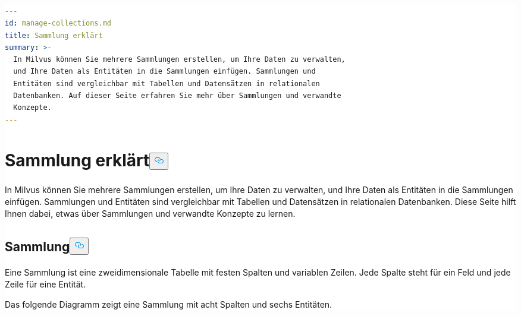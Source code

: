 ```yaml
---
id: manage-collections.md
title: Sammlung erklärt
summary: >-
  In Milvus können Sie mehrere Sammlungen erstellen, um Ihre Daten zu verwalten,
  und Ihre Daten als Entitäten in die Sammlungen einfügen. Sammlungen und
  Entitäten sind vergleichbar mit Tabellen und Datensätzen in relationalen
  Datenbanken. Auf dieser Seite erfahren Sie mehr über Sammlungen und verwandte
  Konzepte.
---
```

<h1 id="Collection-Explained" class="common-anchor-header">Sammlung erklärt<button data-href="#Collection-Explained" class="anchor-icon" translate="no">
      <svg translate="no"
        aria-hidden="true"
        focusable="false"
        height="20"
        version="1.1"
        viewBox="0 0 16 16"
        width="16"
      >
        <path
          fill="#0092E4"
          fill-rule="evenodd"
          d="M4 9h1v1H4c-1.5 0-3-1.69-3-3.5S2.55 3 4 3h4c1.45 0 3 1.69 3 3.5 0 1.41-.91 2.72-2 3.25V8.59c.58-.45 1-1.27 1-2.09C10 5.22 8.98 4 8 4H4c-.98 0-2 1.22-2 2.5S3 9 4 9zm9-3h-1v1h1c1 0 2 1.22 2 2.5S13.98 12 13 12H9c-.98 0-2-1.22-2-2.5 0-.83.42-1.64 1-2.09V6.25c-1.09.53-2 1.84-2 3.25C6 11.31 7.55 13 9 13h4c1.45 0 3-1.69 3-3.5S14.5 6 13 6z"
        ></path>
      </svg>
    </button></h1><p>In Milvus können Sie mehrere Sammlungen erstellen, um Ihre Daten zu verwalten, und Ihre Daten als Entitäten in die Sammlungen einfügen. Sammlungen und Entitäten sind vergleichbar mit Tabellen und Datensätzen in relationalen Datenbanken. Diese Seite hilft Ihnen dabei, etwas über Sammlungen und verwandte Konzepte zu lernen.</p>
<h2 id="Collection" class="common-anchor-header">Sammlung<button data-href="#Collection" class="anchor-icon" translate="no">
      <svg translate="no"
        aria-hidden="true"
        focusable="false"
        height="20"
        version="1.1"
        viewBox="0 0 16 16"
        width="16"
      >
        <path
          fill="#0092E4"
          fill-rule="evenodd"
          d="M4 9h1v1H4c-1.5 0-3-1.69-3-3.5S2.55 3 4 3h4c1.45 0 3 1.69 3 3.5 0 1.41-.91 2.72-2 3.25V8.59c.58-.45 1-1.27 1-2.09C10 5.22 8.98 4 8 4H4c-.98 0-2 1.22-2 2.5S3 9 4 9zm9-3h-1v1h1c1 0 2 1.22 2 2.5S13.98 12 13 12H9c-.98 0-2-1.22-2-2.5 0-.83.42-1.64 1-2.09V6.25c-1.09.53-2 1.84-2 3.25C6 11.31 7.55 13 9 13h4c1.45 0 3-1.69 3-3.5S14.5 6 13 6z"
        ></path>
      </svg>
    </button></h2><p>Eine Sammlung ist eine zweidimensionale Tabelle mit festen Spalten und variablen Zeilen. Jede Spalte steht für ein Feld und jede Zeile für eine Entität.</p>
<p>Das folgende Diagramm zeigt eine Sammlung mit acht Spalten und sechs Entitäten.</p>
<p>
  